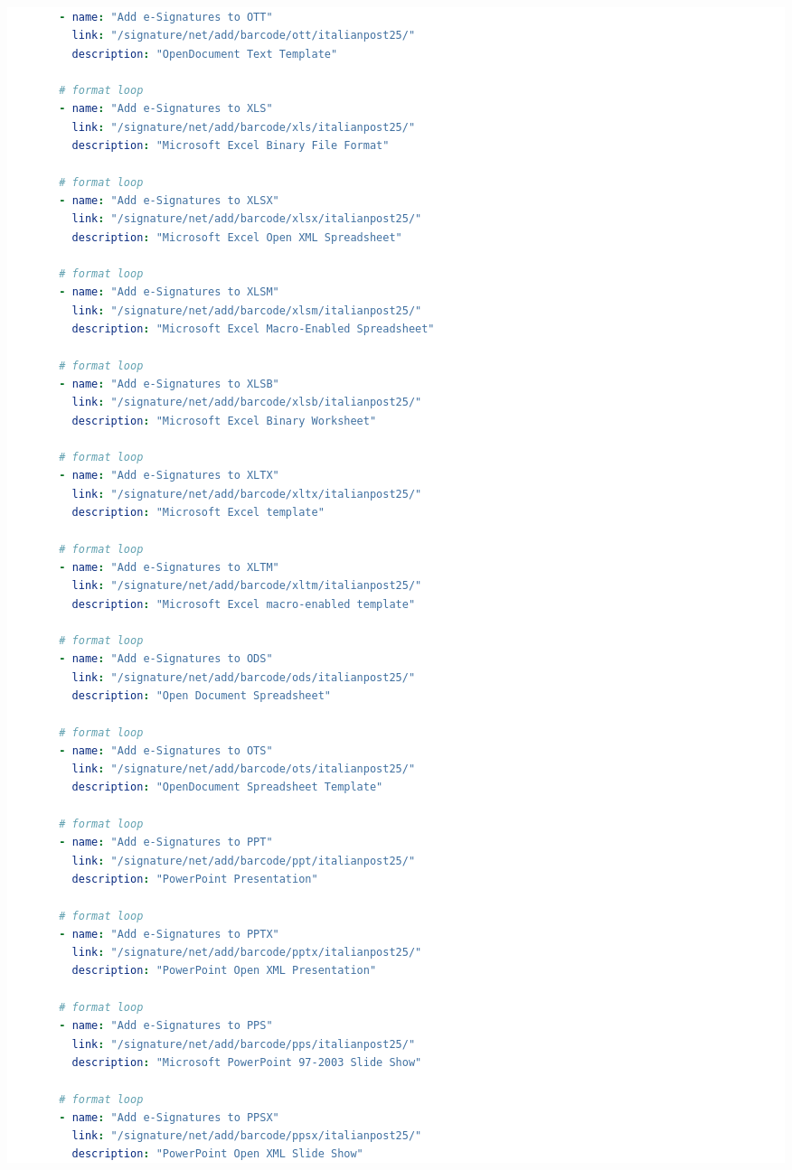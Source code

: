 ```yaml
        - name: "Add e-Signatures to OTT"
          link: "/signature/net/add/barcode/ott/italianpost25/"
          description: "OpenDocument Text Template"

        # format loop
        - name: "Add e-Signatures to XLS"
          link: "/signature/net/add/barcode/xls/italianpost25/"
          description: "Microsoft Excel Binary File Format"

        # format loop
        - name: "Add e-Signatures to XLSX"
          link: "/signature/net/add/barcode/xlsx/italianpost25/"
          description: "Microsoft Excel Open XML Spreadsheet"

        # format loop
        - name: "Add e-Signatures to XLSM"
          link: "/signature/net/add/barcode/xlsm/italianpost25/"
          description: "Microsoft Excel Macro-Enabled Spreadsheet"

        # format loop
        - name: "Add e-Signatures to XLSB"
          link: "/signature/net/add/barcode/xlsb/italianpost25/"
          description: "Microsoft Excel Binary Worksheet"

        # format loop
        - name: "Add e-Signatures to XLTX"
          link: "/signature/net/add/barcode/xltx/italianpost25/"
          description: "Microsoft Excel template"

        # format loop
        - name: "Add e-Signatures to XLTM"
          link: "/signature/net/add/barcode/xltm/italianpost25/"
          description: "Microsoft Excel macro-enabled template"

        # format loop
        - name: "Add e-Signatures to ODS"
          link: "/signature/net/add/barcode/ods/italianpost25/"
          description: "Open Document Spreadsheet"

        # format loop
        - name: "Add e-Signatures to OTS"
          link: "/signature/net/add/barcode/ots/italianpost25/"
          description: "OpenDocument Spreadsheet Template"

        # format loop
        - name: "Add e-Signatures to PPT"
          link: "/signature/net/add/barcode/ppt/italianpost25/"
          description: "PowerPoint Presentation"

        # format loop
        - name: "Add e-Signatures to PPTX"
          link: "/signature/net/add/barcode/pptx/italianpost25/"
          description: "PowerPoint Open XML Presentation"

        # format loop
        - name: "Add e-Signatures to PPS"
          link: "/signature/net/add/barcode/pps/italianpost25/"
          description: "Microsoft PowerPoint 97-2003 Slide Show"

        # format loop
        - name: "Add e-Signatures to PPSX"
          link: "/signature/net/add/barcode/ppsx/italianpost25/"
          description: "PowerPoint Open XML Slide Show"                              
```